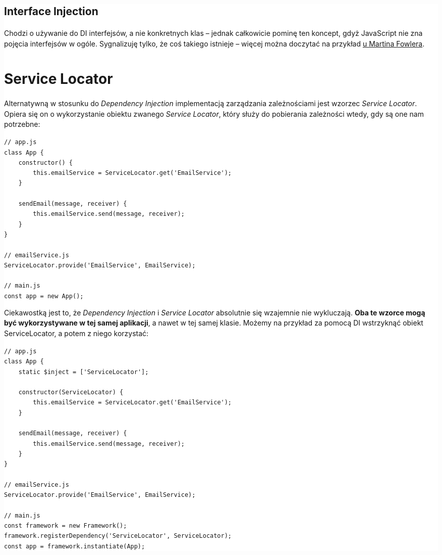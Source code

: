 <h2 id="interfaceinjection">Interface Injection</h2>

<p>Chodzi o używanie do DI interfejsów, a nie konkretnych klas – jednak całkowicie pominę ten koncept, gdyż JavaScript nie zna pojęcia interfejsów w ogóle. Sygnalizuję tylko, że coś takiego istnieje – więcej można doczytać na przykład <a href="http://martinfowler.com/articles/injection.html">u Martina Fowlera</a>.</p>

<h1 id="servicelocator">Service Locator</h1>

<p>Alternatywną w stosunku do <em>Dependency Injection</em> implementacją zarządzania zależnościami jest wzorzec <em>Service Locator</em>. Opiera się on o wykorzystanie obiektu zwanego <em>Service Locator</em>, który służy do pobierania zależności wtedy, gdy są one nam potrzebne:</p>

<pre><code class="language-javascript">// app.js
class App {  
    constructor() {
        this.emailService = ServiceLocator.get('EmailService');
    }

    sendEmail(message, receiver) {
        this.emailService.send(message, receiver);
    }
}

// emailService.js
ServiceLocator.provide('EmailService', EmailService);

// main.js
const app = new App();  
</code></pre>

<p>Ciekawostką jest to, że <em>Dependency Injection</em> i <em>Service Locator</em> absolutnie się wzajemnie nie wykluczają. <strong>Oba te wzorce mogą być wykorzystywane w tej samej aplikacji</strong>, a nawet w tej samej klasie. Możemy na przykład za pomocą DI wstrzyknąć obiekt ServiceLocator, a potem z niego korzystać:</p>

<pre><code class="language-javascript">// app.js
class App {  
    static $inject = ['ServiceLocator'];

    constructor(ServiceLocator) {
        this.emailService = ServiceLocator.get('EmailService');
    }

    sendEmail(message, receiver) {
        this.emailService.send(message, receiver);
    }
}

// emailService.js
ServiceLocator.provide('EmailService', EmailService);

// main.js
const framework = new Framework();  
framework.registerDependency('ServiceLocator', ServiceLocator);  
const app = framework.instantiate(App);  
</code></pre>
